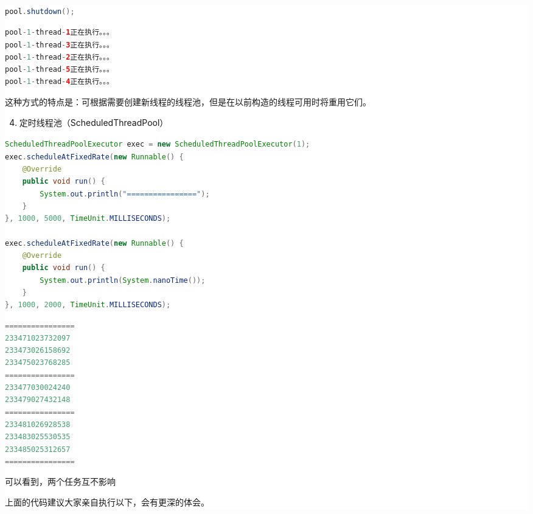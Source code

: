 ```java
pool.shutdown();
```

```java
pool-1-thread-1正在执行。。。
pool-1-thread-3正在执行。。。
pool-1-thread-2正在执行。。。
pool-1-thread-5正在执行。。。
pool-1-thread-4正在执行。。。
```

这种方式的特点是：可根据需要创建新线程的线程池，但是在以前构造的线程可用时将重用它们。

4. 定时线程池（ScheduledThreadPool）

```java
ScheduledThreadPoolExecutor exec = new ScheduledThreadPoolExecutor(1);
exec.scheduleAtFixedRate(new Runnable() {
    @Override
    public void run() {
        System.out.println("================");
    }
}, 1000, 5000, TimeUnit.MILLISECONDS);

exec.scheduleAtFixedRate(new Runnable() {
    @Override
    public void run() {
        System.out.println(System.nanoTime());
    }
}, 1000, 2000, TimeUnit.MILLISECONDS);
```

```java
================
233471023732097
233473026158692
233475023768285
================
233477030024240
233479027432148
================
233481026928538
233483025530535
233485025312657
================
```

可以看到，两个任务互不影响

上面的代码建议大家亲自执行以下，会有更深的体会。
